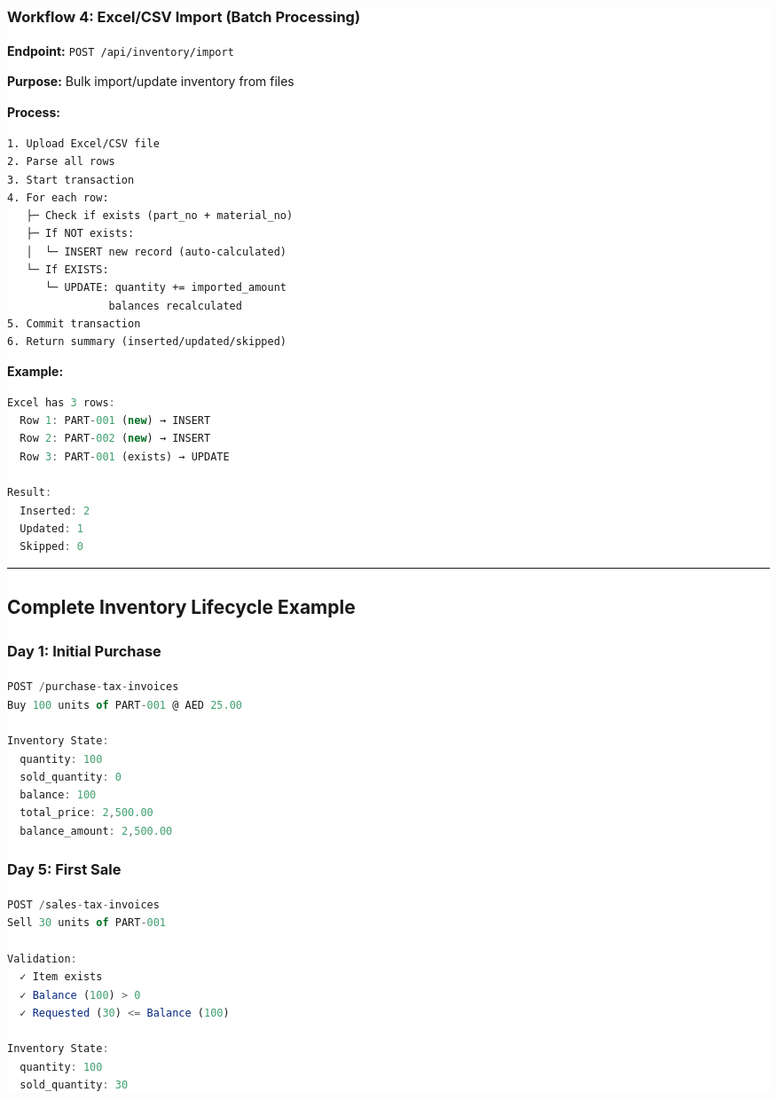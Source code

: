 
### Workflow 4: Excel/CSV Import (Batch Processing)
**Endpoint:** `POST /api/inventory/import`

**Purpose:** Bulk import/update inventory from files

**Process:**
```
1. Upload Excel/CSV file
2. Parse all rows
3. Start transaction
4. For each row:
   ├─ Check if exists (part_no + material_no)
   ├─ If NOT exists:
   │  └─ INSERT new record (auto-calculated)
   └─ If EXISTS:
      └─ UPDATE: quantity += imported_amount
                balances recalculated
5. Commit transaction
6. Return summary (inserted/updated/skipped)
```

**Example:**
```javascript
Excel has 3 rows:
  Row 1: PART-001 (new) → INSERT
  Row 2: PART-002 (new) → INSERT
  Row 3: PART-001 (exists) → UPDATE

Result:
  Inserted: 2
  Updated: 1
  Skipped: 0
```

---

## Complete Inventory Lifecycle Example

### Day 1: Initial Purchase
```javascript
POST /purchase-tax-invoices
Buy 100 units of PART-001 @ AED 25.00

Inventory State:
  quantity: 100
  sold_quantity: 0
  balance: 100
  total_price: 2,500.00
  balance_amount: 2,500.00
```

### Day 5: First Sale
```javascript
POST /sales-tax-invoices
Sell 30 units of PART-001

Validation:
  ✓ Item exists
  ✓ Balance (100) > 0
  ✓ Requested (30) <= Balance (100)

Inventory State:
  quantity: 100
  sold_quantity: 30
```